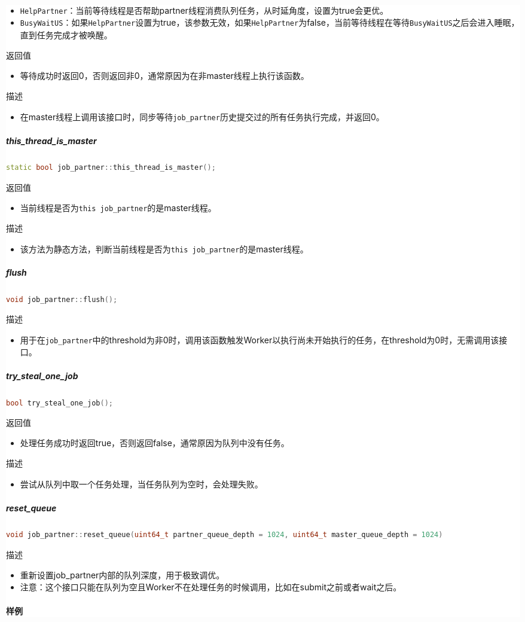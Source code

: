 - `HelpPartner`：当前等待线程是否帮助partner线程消费队列任务，从时延角度，设置为true会更优。
- `BusyWaitUS`：如果`HelpPartner`设置为true，该参数无效，如果`HelpPartner`为false，当前等待线程在等待`BusyWaitUS`之后会进入睡眠，直到任务完成才被唤醒。

返回值

- 等待成功时返回0，否则返回非0，通常原因为在非master线程上执行该函数。

描述

- 在master线程上调用该接口时，同步等待`job_partner`历史提交过的所有任务执行完成，并返回0。

##### this_thread_is_master

```cpp
static bool job_partner::this_thread_is_master();
```

返回值

- 当前线程是否为`this job_partner`的是master线程。

描述

- 该方法为静态方法，判断当前线程是否为`this job_partner`的是master线程。

##### flush

```cpp
void job_partner::flush();
```

描述

- 用于在`job_partner`中的threshold为非0时，调用该函数触发Worker以执行尚未开始执行的任务，在threshold为0时，无需调用该接口。

##### try_steal_one_job

```cpp
bool try_steal_one_job();
```

返回值

- 处理任务成功时返回true，否则返回false，通常原因为队列中没有任务。

描述

- 尝试从队列中取一个任务处理，当任务队列为空时，会处理失败。
  
##### reset_queue

```cpp
void job_partner::reset_queue(uint64_t partner_queue_depth = 1024, uint64_t master_queue_depth = 1024)
```

描述

- 重新设置job_partner内部的队列深度，用于极致调优。
- 注意：这个接口只能在队列为空且Worker不在处理任务的时候调用，比如在submit之前或者wait之后。

#### 样例
